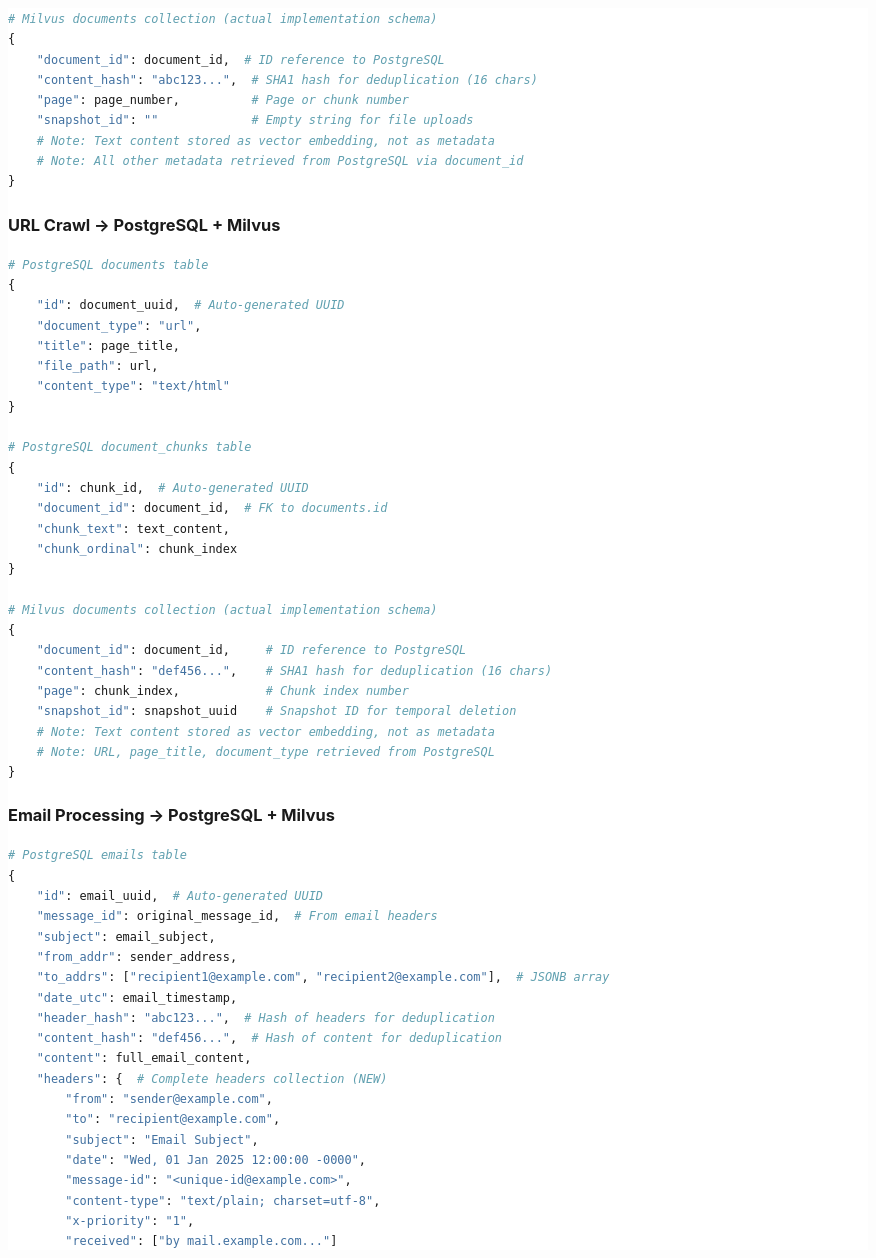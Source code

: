 ```python
# Milvus documents collection (actual implementation schema)
{
    "document_id": document_id,  # ID reference to PostgreSQL
    "content_hash": "abc123...",  # SHA1 hash for deduplication (16 chars)
    "page": page_number,          # Page or chunk number
    "snapshot_id": ""             # Empty string for file uploads
    # Note: Text content stored as vector embedding, not as metadata
    # Note: All other metadata retrieved from PostgreSQL via document_id
}
```

### URL Crawl → PostgreSQL + Milvus
```python
# PostgreSQL documents table
{
    "id": document_uuid,  # Auto-generated UUID  
    "document_type": "url",
    "title": page_title,
    "file_path": url,
    "content_type": "text/html"
}

# PostgreSQL document_chunks table
{
    "id": chunk_id,  # Auto-generated UUID
    "document_id": document_id,  # FK to documents.id
    "chunk_text": text_content,
    "chunk_ordinal": chunk_index
}

# Milvus documents collection (actual implementation schema)
{
    "document_id": document_id,     # ID reference to PostgreSQL
    "content_hash": "def456...",    # SHA1 hash for deduplication (16 chars)
    "page": chunk_index,            # Chunk index number
    "snapshot_id": snapshot_uuid    # Snapshot ID for temporal deletion
    # Note: Text content stored as vector embedding, not as metadata
    # Note: URL, page_title, document_type retrieved from PostgreSQL
}
```

### Email Processing → PostgreSQL + Milvus
```python
# PostgreSQL emails table
{
    "id": email_uuid,  # Auto-generated UUID
    "message_id": original_message_id,  # From email headers
    "subject": email_subject,
    "from_addr": sender_address,
    "to_addrs": ["recipient1@example.com", "recipient2@example.com"],  # JSONB array
    "date_utc": email_timestamp,
    "header_hash": "abc123...",  # Hash of headers for deduplication
    "content_hash": "def456...",  # Hash of content for deduplication
    "content": full_email_content,
    "headers": {  # Complete headers collection (NEW)
        "from": "sender@example.com",
        "to": "recipient@example.com",
        "subject": "Email Subject",
        "date": "Wed, 01 Jan 2025 12:00:00 -0000",
        "message-id": "<unique-id@example.com>",
        "content-type": "text/plain; charset=utf-8",
        "x-priority": "1",
        "received": ["by mail.example.com..."]
```
